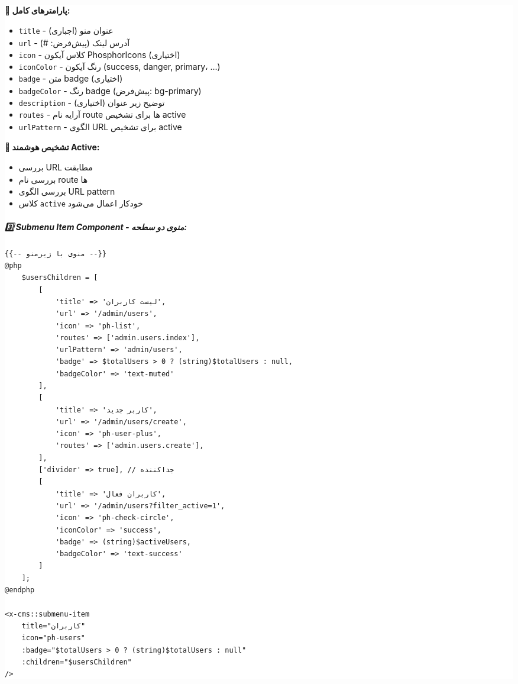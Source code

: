 **🔧 پارامترهای کامل:**
- `title` - عنوان منو (اجباری)
- `url` - آدرس لینک (پیش‌فرض: #)
- `icon` - کلاس آیکون PhosphorIcons (اختیاری)
- `iconColor` - رنگ آیکون (success, danger, primary، ...)
- `badge` - متن badge (اختیاری)
- `badgeColor` - رنگ badge (پیش‌فرض: bg-primary)
- `description` - توضیح زیر عنوان (اختیاری)
- `routes` - آرایه نام route ها برای تشخیص active
- `urlPattern` - الگوی URL برای تشخیص active

**🎯 تشخیص هوشمند Active:**
- بررسی URL مطابقت
- بررسی نام route ها
- بررسی الگوی URL pattern
- کلاس `active` خودکار اعمال می‌شود

##### **3️⃣ Submenu Item Component - منوی دو سطحه:**
```blade
{{-- منوی با زیرمنو --}}
@php
    $usersChildren = [
        [
            'title' => 'لیست کاربران',
            'url' => '/admin/users',
            'icon' => 'ph-list',
            'routes' => ['admin.users.index'],
            'urlPattern' => 'admin/users',
            'badge' => $totalUsers > 0 ? (string)$totalUsers : null,
            'badgeColor' => 'text-muted'
        ],
        [
            'title' => 'کاربر جدید',
            'url' => '/admin/users/create',
            'icon' => 'ph-user-plus',
            'routes' => ['admin.users.create'],
        ],
        ['divider' => true], // جداکننده
        [
            'title' => 'کاربران فعال',
            'url' => '/admin/users?filter_active=1',
            'icon' => 'ph-check-circle',
            'iconColor' => 'success',
            'badge' => (string)$activeUsers,
            'badgeColor' => 'text-success'
        ]
    ];
@endphp

<x-cms::submenu-item 
    title="کاربران"
    icon="ph-users"
    :badge="$totalUsers > 0 ? (string)$totalUsers : null"
    :children="$usersChildren"
/>
```

